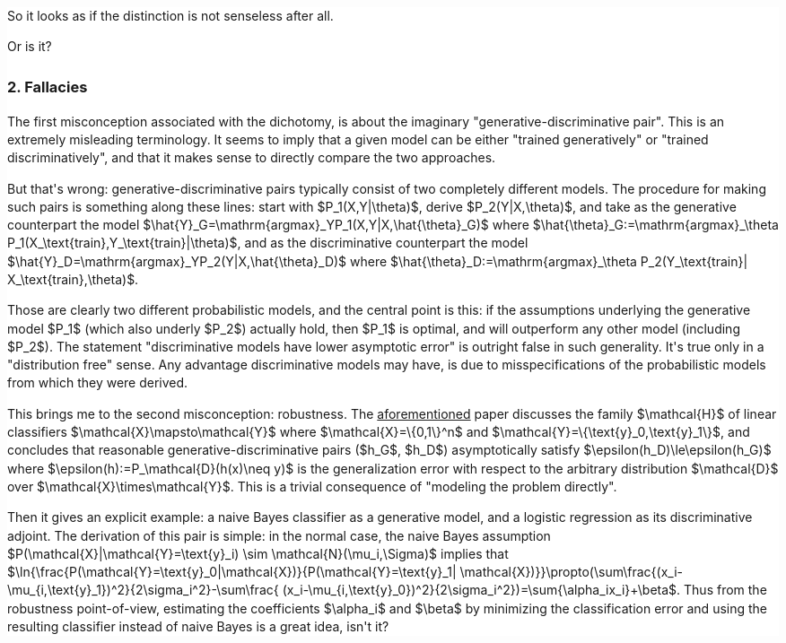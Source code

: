 <div><p>
So it looks as if the distinction is not senseless after all.
</p></div>

<div><p>
Or is it? 
</p></div>
 
### 2. Fallacies
The first misconception associated with the dichotomy, is about the imaginary
"generative-discriminative pair". This is an extremely misleading terminology.
It seems to imply that a given model can be either "trained generatively" or
"trained discriminatively", and that it makes sense to directly compare the two
approaches.

<div><p>
But that's wrong: generative-discriminative pairs typically consist of two
completely different models. The procedure for making such pairs is something
along these lines: start with $P_1(X,Y|\theta)$, derive $P_2(Y|X,\theta)$, and
take as the generative counterpart the model
$\hat{Y}_G=\mathrm{argmax}_YP_1(X,Y|X,\hat{\theta}_G)$ where
$\hat{\theta}_G:=\mathrm{argmax}_\theta
P_1(X_\text{train},Y_\text{train}|\theta)$, and as the discriminative
counterpart the model $\hat{Y}_D=\mathrm{argmax}_YP_2(Y|X,\hat{\theta}_D)$ where
$\hat{\theta}_D:=\mathrm{argmax}_\theta P_2(Y_\text{train}|
X_\text{train},\theta)$.
</p></div>

<div><p>
Those are clearly two different probabilistic models, and the central point is
this: if the assumptions underlying the generative model $P_1$ (which also
underly $P_2$) actually hold, then $P_1$ is optimal, and will outperform any
other model (including $P_2$). The statement "discriminative models have lower
asymptotic error" is outright false in such generality. It's true only in a
"distribution free" sense. Any advantage discriminative models may have, is due
to misspecifications of the probabilistic models from which they were derived.
</p></div>

<div><p>
This brings me to the second misconception: robustness. The <a href="http://ai.stanford.edu/~ang/papers/nips01-discriminativegenerative.pdf">aforementioned</a>
paper discusses the family $\mathcal{H}$ of linear classifiers
$\mathcal{X}\mapsto\mathcal{Y}$ where $\mathcal{X}=\{0,1\}^n$ and
$\mathcal{Y}=\{\text{y}_0,\text{y}_1\}$, and concludes that reasonable
generative-discriminative pairs ($h_G$, $h_D$) asymptotically satisfy
$\epsilon(h_D)\le\epsilon(h_G)$ where $\epsilon(h):=P_\mathcal{D}(h(x)\neq y)$
is the generalization error with respect to the arbitrary distribution
$\mathcal{D}$ over $\mathcal{X}\times\mathcal{Y}$. This is a trivial consequence
of "modeling the problem directly".
</p></div>

<div><p>
Then it gives an explicit example: a naive Bayes classifier as a generative
model, and a logistic regression as its discriminative adjoint. The derivation of
this pair is simple: in the normal case, the naive Bayes assumption
$P(\mathcal{X}|\mathcal{Y}=\text{y}_i) \sim \mathcal{N}(\mu_i,\Sigma)$ implies
that $\ln{\frac{P(\mathcal{Y}=\text{y}_0|\mathcal{X})}{P(\mathcal{Y}=\text{y}_1|
\mathcal{X})}}\propto(\sum\frac{(x_i-\mu_{i,\text{y}_1})^2}{2\sigma_i^2}-\sum\frac{
(x_i-\mu_{i,\text{y}_0})^2}{2\sigma_i^2})=\sum{\alpha_ix_i}+\beta$. Thus from
the robustness point-of-view, estimating the coefficients $\alpha_i$ and $\beta$
by minimizing the classification error and using the resulting classifier instead
of naive Bayes is a great idea, isn't it?
</p></div>
